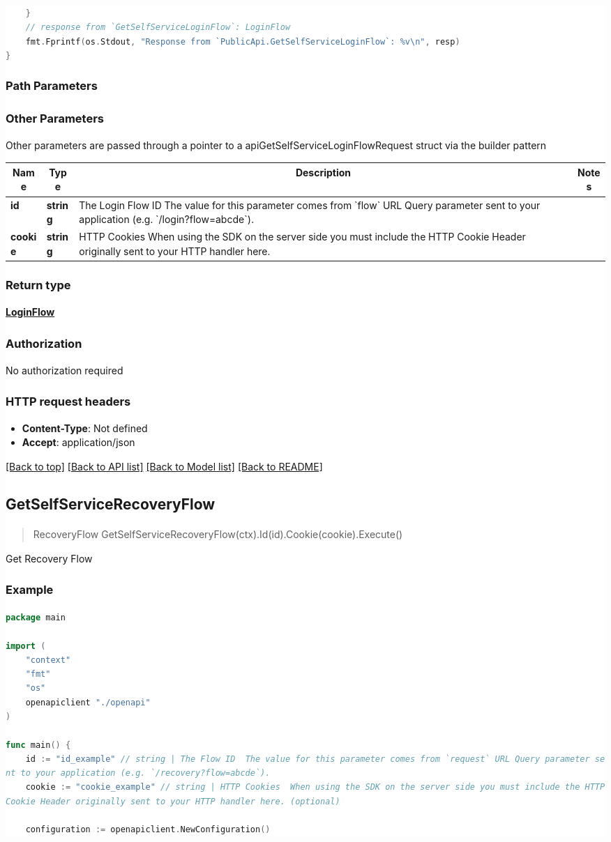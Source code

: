 ```go
    }
    // response from `GetSelfServiceLoginFlow`: LoginFlow
    fmt.Fprintf(os.Stdout, "Response from `PublicApi.GetSelfServiceLoginFlow`: %v\n", resp)
}
```

### Path Parameters



### Other Parameters

Other parameters are passed through a pointer to a apiGetSelfServiceLoginFlowRequest struct via the builder pattern


Name | Type | Description  | Notes
------------- | ------------- | ------------- | -------------
 **id** | **string** | The Login Flow ID  The value for this parameter comes from &#x60;flow&#x60; URL Query parameter sent to your application (e.g. &#x60;/login?flow&#x3D;abcde&#x60;). | 
 **cookie** | **string** | HTTP Cookies  When using the SDK on the server side you must include the HTTP Cookie Header originally sent to your HTTP handler here. | 

### Return type

[**LoginFlow**](LoginFlow.md)

### Authorization

No authorization required

### HTTP request headers

- **Content-Type**: Not defined
- **Accept**: application/json

[[Back to top]](#) [[Back to API list]](../README.md#documentation-for-api-endpoints)
[[Back to Model list]](../README.md#documentation-for-models)
[[Back to README]](../README.md)


## GetSelfServiceRecoveryFlow

> RecoveryFlow GetSelfServiceRecoveryFlow(ctx).Id(id).Cookie(cookie).Execute()

Get Recovery Flow



### Example

```go
package main

import (
    "context"
    "fmt"
    "os"
    openapiclient "./openapi"
)

func main() {
    id := "id_example" // string | The Flow ID  The value for this parameter comes from `request` URL Query parameter sent to your application (e.g. `/recovery?flow=abcde`).
    cookie := "cookie_example" // string | HTTP Cookies  When using the SDK on the server side you must include the HTTP Cookie Header originally sent to your HTTP handler here. (optional)

    configuration := openapiclient.NewConfiguration()
```